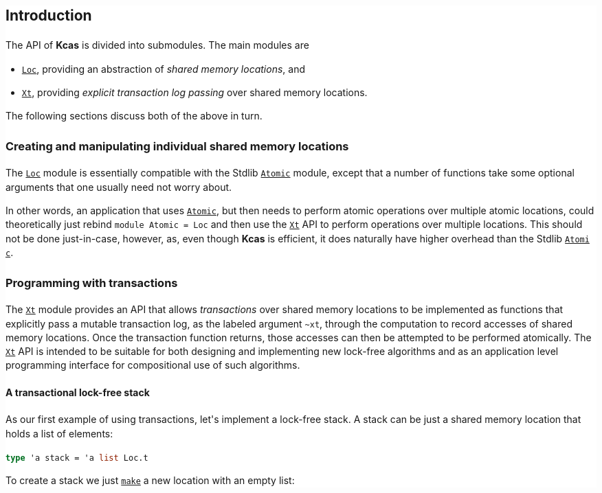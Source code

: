 ## Introduction

The API of **Kcas** is divided into submodules. The main modules are

- [`Loc`](https://ocaml-multicore.github.io/kcas/doc/kcas/Kcas/Loc/index.html),
  providing an abstraction of _shared memory locations_, and

- [`Xt`](https://ocaml-multicore.github.io/kcas/doc/kcas/Kcas/Xt/index.html),
  providing _explicit transaction log passing_ over shared memory locations.

The following sections discuss both of the above in turn.

### Creating and manipulating individual shared memory locations

The [`Loc`](https://ocaml-multicore.github.io/kcas/doc/kcas/Kcas/Loc/index.html)
module is essentially compatible with the Stdlib
[`Atomic`](https://v2.ocaml.org/api/Atomic.html) module, except that a number of
functions take some optional arguments that one usually need not worry about.

In other words, an application that uses
[`Atomic`](https://v2.ocaml.org/api/Atomic.html), but then needs to perform
atomic operations over multiple atomic locations, could theoretically just
rebind `module Atomic = Loc` and then use the
[`Xt`](https://ocaml-multicore.github.io/kcas/doc/kcas/Kcas/Xt/index.html) API
to perform operations over multiple locations. This should not be done
just-in-case, however, as, even though **Kcas** is efficient, it does naturally
have higher overhead than the Stdlib
[`Atomic`](https://v2.ocaml.org/api/Atomic.html).

### Programming with transactions

The [`Xt`](https://ocaml-multicore.github.io/kcas/doc/kcas/Kcas/Xt/index.html)
module provides an API that allows _transactions_ over shared memory locations
to be implemented as functions that explicitly pass a mutable transaction log,
as the labeled argument `~xt`, through the computation to record accesses of
shared memory locations. Once the transaction function returns, those accesses
can then be attempted to be performed atomically. The
[`Xt`](https://ocaml-multicore.github.io/kcas/doc/kcas/Kcas/Xt/index.html) API
is intended to be suitable for both designing and implementing new lock-free
algorithms and as an application level programming interface for compositional
use of such algorithms.

#### A transactional lock-free stack

As our first example of using transactions, let's implement a lock-free stack. A
stack can be just a shared memory location that holds a list of elements:

```ocaml
type 'a stack = 'a list Loc.t
```

To create a stack we just
[`make`](https://ocaml-multicore.github.io/kcas/doc/kcas/Kcas/Loc/index.html#val-make)
a new location with an empty list:
